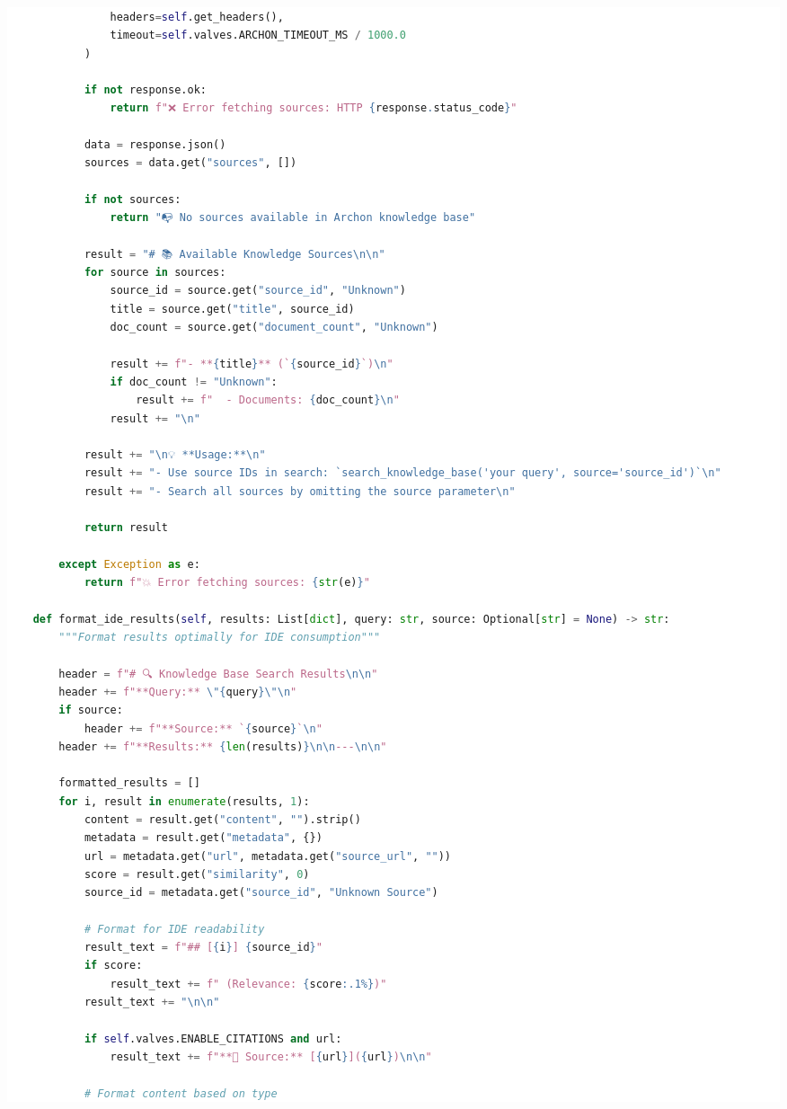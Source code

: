 ```python
                headers=self.get_headers(),
                timeout=self.valves.ARCHON_TIMEOUT_MS / 1000.0
            )

            if not response.ok:
                return f"❌ Error fetching sources: HTTP {response.status_code}"

            data = response.json()
            sources = data.get("sources", [])

            if not sources:
                return "📭 No sources available in Archon knowledge base"

            result = "# 📚 Available Knowledge Sources\n\n"
            for source in sources:
                source_id = source.get("source_id", "Unknown")
                title = source.get("title", source_id)
                doc_count = source.get("document_count", "Unknown")

                result += f"- **{title}** (`{source_id}`)\n"
                if doc_count != "Unknown":
                    result += f"  - Documents: {doc_count}\n"
                result += "\n"

            result += "\n💡 **Usage:**\n"
            result += "- Use source IDs in search: `search_knowledge_base('your query', source='source_id')`\n"
            result += "- Search all sources by omitting the source parameter\n"

            return result

        except Exception as e:
            return f"💥 Error fetching sources: {str(e)}"

    def format_ide_results(self, results: List[dict], query: str, source: Optional[str] = None) -> str:
        """Format results optimally for IDE consumption"""
        
        header = f"# 🔍 Knowledge Base Search Results\n\n"
        header += f"**Query:** \"{query}\"\n"
        if source:
            header += f"**Source:** `{source}`\n"
        header += f"**Results:** {len(results)}\n\n---\n\n"

        formatted_results = []
        for i, result in enumerate(results, 1):
            content = result.get("content", "").strip()
            metadata = result.get("metadata", {})
            url = metadata.get("url", metadata.get("source_url", ""))
            score = result.get("similarity", 0)
            source_id = metadata.get("source_id", "Unknown Source")

            # Format for IDE readability
            result_text = f"## [{i}] {source_id}"
            if score:
                result_text += f" (Relevance: {score:.1%})"
            result_text += "\n\n"

            if self.valves.ENABLE_CITATIONS and url:
                result_text += f"**🔗 Source:** [{url}]({url})\n\n"

            # Format content based on type
```